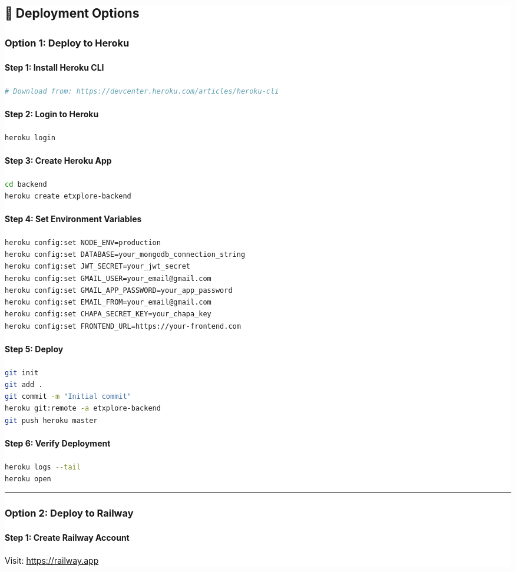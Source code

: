 
## 🚀 Deployment Options

### Option 1: Deploy to Heroku

#### Step 1: Install Heroku CLI
```bash
# Download from: https://devcenter.heroku.com/articles/heroku-cli
```

#### Step 2: Login to Heroku
```bash
heroku login
```

#### Step 3: Create Heroku App
```bash
cd backend
heroku create etxplore-backend
```

#### Step 4: Set Environment Variables
```bash
heroku config:set NODE_ENV=production
heroku config:set DATABASE=your_mongodb_connection_string
heroku config:set JWT_SECRET=your_jwt_secret
heroku config:set GMAIL_USER=your_email@gmail.com
heroku config:set GMAIL_APP_PASSWORD=your_app_password
heroku config:set EMAIL_FROM=your_email@gmail.com
heroku config:set CHAPA_SECRET_KEY=your_chapa_key
heroku config:set FRONTEND_URL=https://your-frontend.com
```

#### Step 5: Deploy
```bash
git init
git add .
git commit -m "Initial commit"
heroku git:remote -a etxplore-backend
git push heroku master
```

#### Step 6: Verify Deployment
```bash
heroku logs --tail
heroku open
```

---

### Option 2: Deploy to Railway

#### Step 1: Create Railway Account
Visit: https://railway.app
